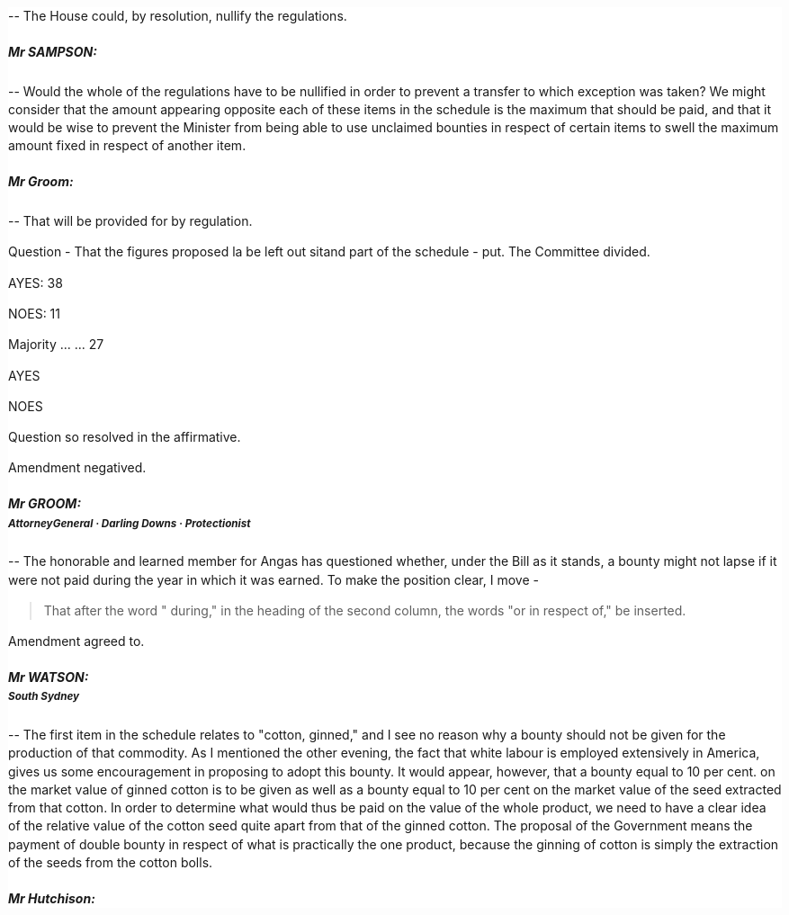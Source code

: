 --  The House could, by resolution, nullify the regulations. 

##### Mr SAMPSON:

-- Would the whole of the regulations have to be nullified in order to prevent a transfer to which exception was taken? We might consider that the amount appearing opposite each of these items in the schedule is the maximum that should be paid, and that it would be wise to prevent the Minister from being able to use unclaimed bounties in respect of certain items to swell the maximum amount fixed in respect of another item. 

##### Mr Groom:

--  That will be provided for by regulation. 

Question - That the figures proposed la be left out sitand part of the schedule -  put. The Committee divided.

AYES: 38

NOES: 11

Majority ... ... 27 

AYES

NOES

Question so resolved in the affirmative. 

Amendment negatived. 

##### Mr GROOM:<br><small class="text-muted">AttorneyGeneral &middot; Darling Downs &middot; Protectionist</small>

-- The honorable and learned member for Angas has questioned whether, under the Bill as it stands, a bounty might not lapse if it were not paid during the year in which it was earned. To make the position clear, I move - 

  >That after the word " during," in the heading of the second column, the words "or in respect of," be inserted. 

Amendment agreed to. 

##### Mr WATSON:<br><small class="text-muted">South Sydney</small>

-- The first item in the schedule relates to "cotton, ginned," and I see no reason why a bounty should not be given for the production of that commodity. As I mentioned the other evening, the fact that white labour is employed extensively in America, gives us some encouragement in proposing to adopt this bounty. It would appear, however, that a bounty equal to 10 per cent. on the market value of ginned cotton is to be given as well as a bounty equal to 10 per cent on the market value of the seed extracted from that cotton. In order to determine what would thus be paid on the value of the whole product, we need to have a clear idea of the relative value of the cotton seed quite apart from that of the ginned cotton. The proposal of the Government means the payment of double bounty in respect of what is practically the one product, because the ginning of cotton is simply the extraction of the seeds from the cotton bolls. 

##### Mr Hutchison:

